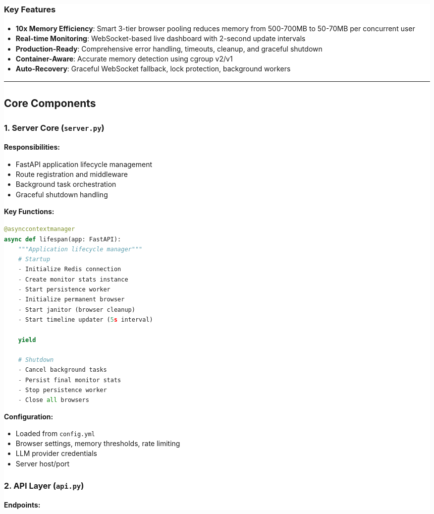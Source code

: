 ### Key Features

- **10x Memory Efficiency**: Smart 3-tier browser pooling reduces memory from 500-700MB to 50-70MB per concurrent user
- **Real-time Monitoring**: WebSocket-based live dashboard with 2-second update intervals
- **Production-Ready**: Comprehensive error handling, timeouts, cleanup, and graceful shutdown
- **Container-Aware**: Accurate memory detection using cgroup v2/v1
- **Auto-Recovery**: Graceful WebSocket fallback, lock protection, background workers

---

## Core Components

### 1. Server Core (`server.py`)

**Responsibilities:**
- FastAPI application lifecycle management
- Route registration and middleware
- Background task orchestration
- Graceful shutdown handling

**Key Functions:**

```python
@asynccontextmanager
async def lifespan(app: FastAPI):
    """Application lifecycle manager"""
    # Startup
    - Initialize Redis connection
    - Create monitor stats instance
    - Start persistence worker
    - Initialize permanent browser
    - Start janitor (browser cleanup)
    - Start timeline updater (5s interval)

    yield

    # Shutdown
    - Cancel background tasks
    - Persist final monitor stats
    - Stop persistence worker
    - Close all browsers
```

**Configuration:**
- Loaded from `config.yml`
- Browser settings, memory thresholds, rate limiting
- LLM provider credentials
- Server host/port

### 2. API Layer (`api.py`)

**Endpoints:**
